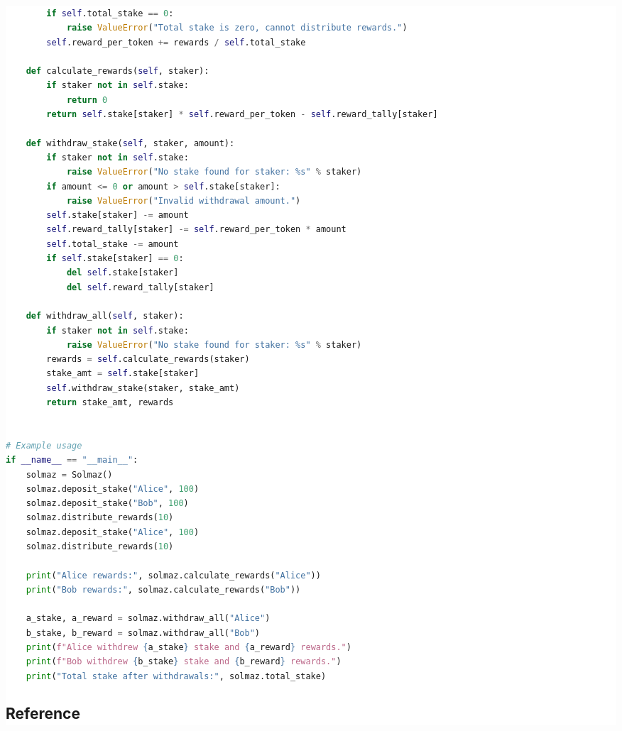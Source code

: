 ```python
        if self.total_stake == 0:
            raise ValueError("Total stake is zero, cannot distribute rewards.")
        self.reward_per_token += rewards / self.total_stake

    def calculate_rewards(self, staker):
        if staker not in self.stake:
            return 0
        return self.stake[staker] * self.reward_per_token - self.reward_tally[staker]

    def withdraw_stake(self, staker, amount):
        if staker not in self.stake:
            raise ValueError("No stake found for staker: %s" % staker)
        if amount <= 0 or amount > self.stake[staker]:
            raise ValueError("Invalid withdrawal amount.")
        self.stake[staker] -= amount
        self.reward_tally[staker] -= self.reward_per_token * amount
        self.total_stake -= amount
        if self.stake[staker] == 0:
            del self.stake[staker]
            del self.reward_tally[staker]

    def withdraw_all(self, staker):
        if staker not in self.stake:
            raise ValueError("No stake found for staker: %s" % staker)
        rewards = self.calculate_rewards(staker)
        stake_amt = self.stake[staker]
        self.withdraw_stake(staker, stake_amt)
        return stake_amt, rewards


# Example usage
if __name__ == "__main__":
    solmaz = Solmaz()
    solmaz.deposit_stake("Alice", 100)
    solmaz.deposit_stake("Bob", 100)
    solmaz.distribute_rewards(10)
    solmaz.deposit_stake("Alice", 100)
    solmaz.distribute_rewards(10)

    print("Alice rewards:", solmaz.calculate_rewards("Alice"))
    print("Bob rewards:", solmaz.calculate_rewards("Bob"))

    a_stake, a_reward = solmaz.withdraw_all("Alice")
    b_stake, b_reward = solmaz.withdraw_all("Bob")
    print(f"Alice withdrew {a_stake} stake and {a_reward} rewards.")
    print(f"Bob withdrew {b_stake} stake and {b_reward} rewards.")
    print("Total stake after withdrawals:", solmaz.total_stake)
```

## Reference
[^1]: Batog, B., Nowostawski, M., Sylwestrzak, W., "Scalable Reward Distribution on the Ethereum Blockchain," 2018. Available: https://batog.info/papers/scalable-reward-distribution.pdf
[^2]: Solmaz, "Scalable Reward Distribution with Changing Stake Sizes," https://solmaz.io/2019/02/24/scalable-reward-changing/